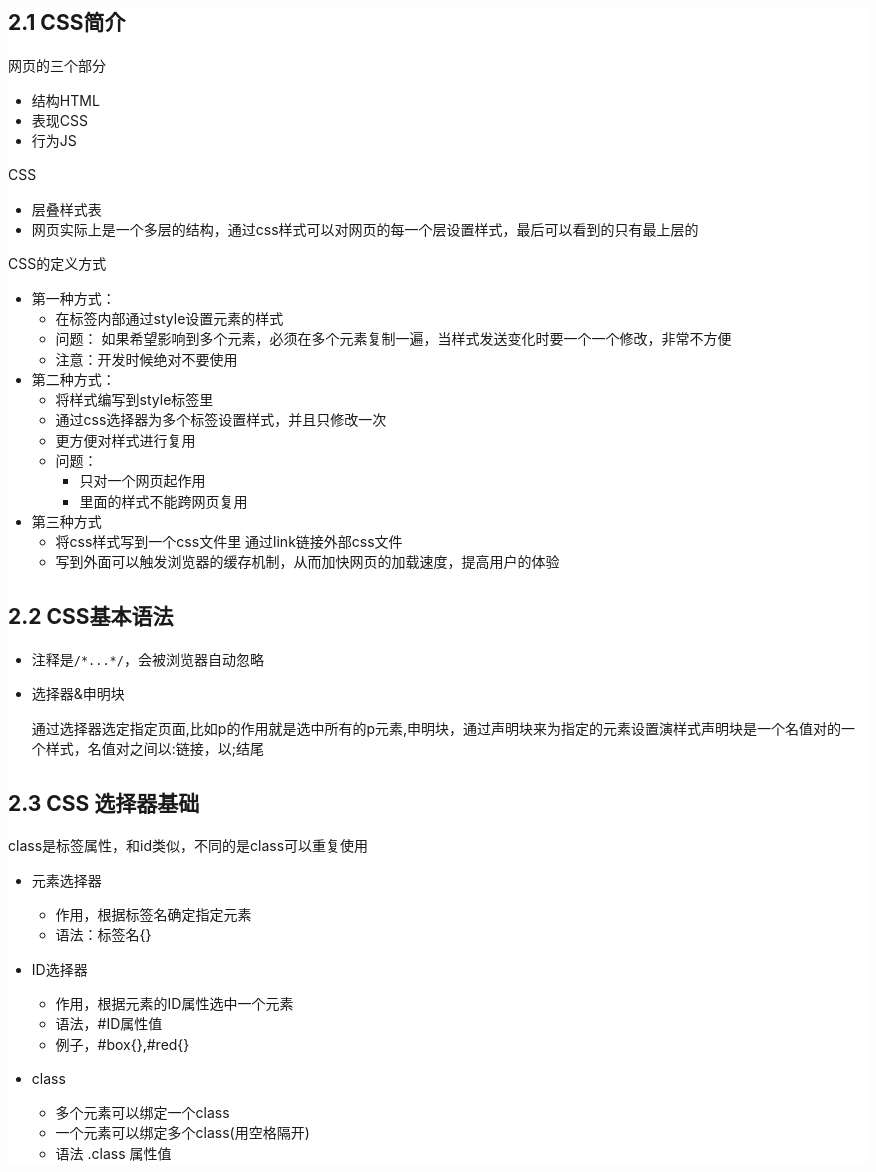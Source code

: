 ## 2.1 CSS简介

网页的三个部分

- 结构HTML
- 表现CSS
- 行为JS

CSS

- 层叠样式表
- 网页实际上是一个多层的结构，通过css样式可以对网页的每一个层设置样式，最后可以看到的只有最上层的

CSS的定义方式

- 第一种方式： 
    - 在标签内部通过style设置元素的样式
    - 问题：
        如果希望影响到多个元素，必须在多个元素复制一遍，当样式发送变化时要一个一个修改，非常不方便
    - 注意：开发时候绝对不要使用
- 第二种方式：
    - 将样式编写到style标签里
    - 通过css选择器为多个标签设置样式，并且只修改一次
    - 更方便对样式进行复用
    - 问题：
        - 只对一个网页起作用
        - 里面的样式不能跨网页复用
- 第三种方式 
    - 将css样式写到一个css文件里
    通过link链接外部css文件
    - 写到外面可以触发浏览器的缓存机制，从而加快网页的加载速度，提高用户的体验

## 2.2 CSS基本语法

- 注释是`/*...*/`，会被浏览器自动忽略
- 选择器&申明块 

    通过选择器选定指定页面,比如p的作用就是选中所有的p元素,申明块，通过声明块来为指定的元素设置演样式声明块是一个名值对的一个样式，名值对之间以:链接，以;结尾

## 2.3 CSS 选择器基础

class是标签属性，和id类似，不同的是class可以重复使用

- 元素选择器
  - 作用，根据标签名确定指定元素
  - 语法：标签名{}

- ID选择器
  - 作用，根据元素的ID属性选中一个元素
  - 语法，#ID属性值
  - 例子，#box{},#red{}

- class

  - 多个元素可以绑定一个class
  - 一个元素可以绑定多个class(用空格隔开)
  - 语法 .class 属性值
